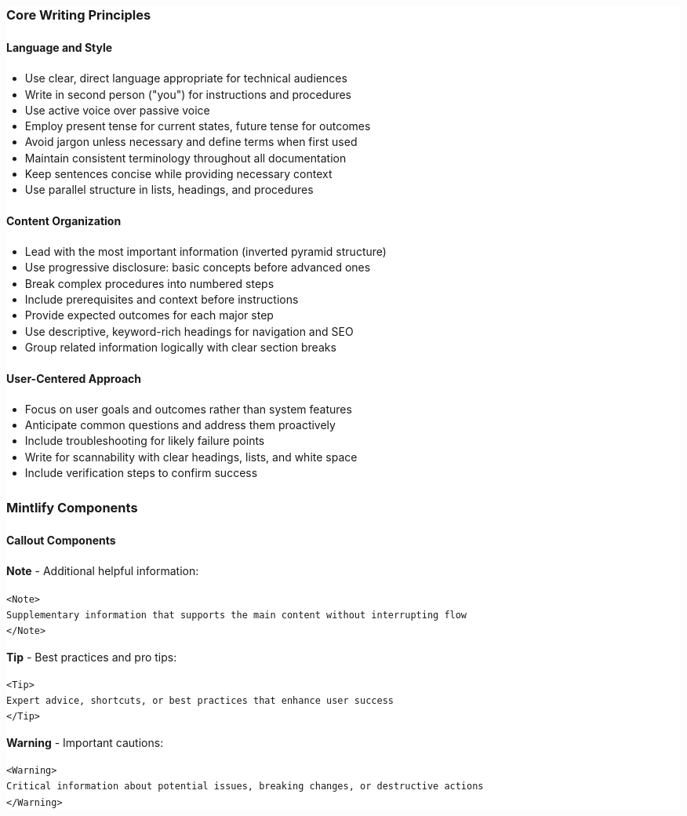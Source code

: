 ### Core Writing Principles

#### Language and Style

- Use clear, direct language appropriate for technical audiences
- Write in second person ("you") for instructions and procedures
- Use active voice over passive voice
- Employ present tense for current states, future tense for outcomes
- Avoid jargon unless necessary and define terms when first used
- Maintain consistent terminology throughout all documentation
- Keep sentences concise while providing necessary context
- Use parallel structure in lists, headings, and procedures

#### Content Organization

- Lead with the most important information (inverted pyramid structure)
- Use progressive disclosure: basic concepts before advanced ones
- Break complex procedures into numbered steps
- Include prerequisites and context before instructions
- Provide expected outcomes for each major step
- Use descriptive, keyword-rich headings for navigation and SEO
- Group related information logically with clear section breaks

#### User-Centered Approach

- Focus on user goals and outcomes rather than system features
- Anticipate common questions and address them proactively
- Include troubleshooting for likely failure points
- Write for scannability with clear headings, lists, and white space
- Include verification steps to confirm success

### Mintlify Components

#### Callout Components

**Note** - Additional helpful information:
```mdx
<Note>
Supplementary information that supports the main content without interrupting flow
</Note>
```

**Tip** - Best practices and pro tips:
```mdx
<Tip>
Expert advice, shortcuts, or best practices that enhance user success
</Tip>
```

**Warning** - Important cautions:
```mdx
<Warning>
Critical information about potential issues, breaking changes, or destructive actions
</Warning>
```
